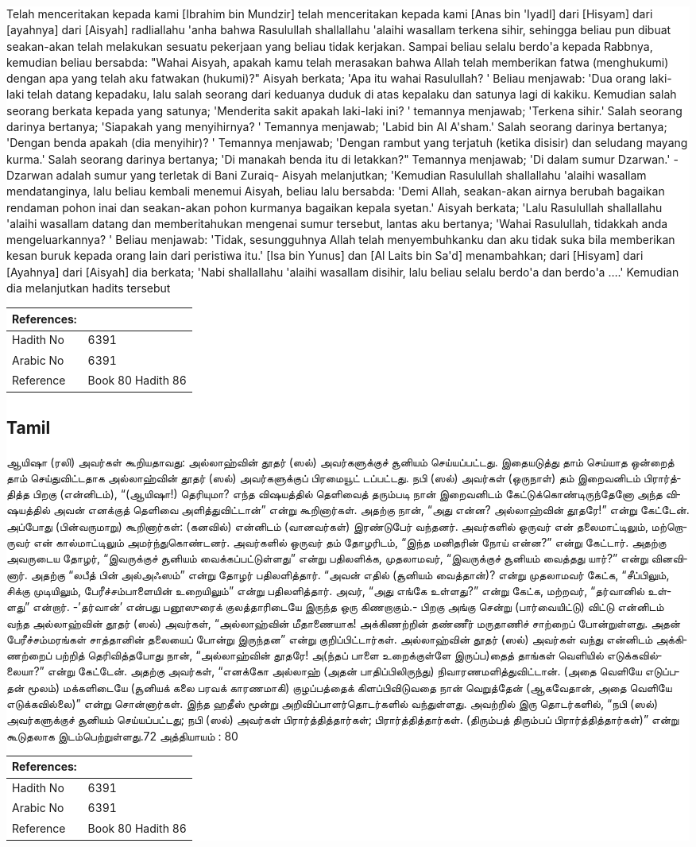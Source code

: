 
<div dir="ltr" lang="id" style={{fontSize:'larger',backgroundColor:'#f8f9fa',padding:20}}>
Telah menceritakan kepada kami [Ibrahim bin Mundzir] telah menceritakan kepada kami [Anas bin 'Iyadl] dari [Hisyam] dari [ayahnya] dari [Aisyah] radliallahu 'anha bahwa Rasulullah shallallahu 'alaihi wasallam terkena sihir, sehingga beliau pun dibuat seakan-akan telah melakukan sesuatu pekerjaan yang beliau tidak kerjakan. Sampai beliau selalu berdo'a kepada Rabbnya, kemudian beliau bersabda: "Wahai Aisyah, apakah kamu telah merasakan bahwa Allah telah memberikan fatwa (menghukumi) dengan apa yang telah aku fatwakan (hukumi)?" Aisyah berkata; 'Apa itu wahai Rasulullah? ' Beliau menjawab: 'Dua orang laki-laki telah datang kepadaku, lalu salah seorang dari keduanya duduk di atas kepalaku dan satunya lagi di kakiku. Kemudian salah seorang berkata kepada yang satunya; 'Menderita sakit apakah laki-laki ini? ' temannya menjawab; 'Terkena sihir.' Salah seorang darinya bertanya; 'Siapakah yang menyihirnya? ' Temannya menjawab; 'Labid bin Al A'sham.' Salah seorang darinya bertanya; 'Dengan benda apakah (dia menyihir)? ' Temannya menjawab; 'Dengan rambut yang terjatuh (ketika disisir) dan seludang mayang kurma.' Salah seorang darinya bertanya; 'Di manakah benda itu di letakkan?" Temannya menjawab; 'Di dalam sumur Dzarwan.' -Dzarwan adalah sumur yang terletak di Bani Zuraiq- Aisyah melanjutkan; 'Kemudian Rasulullah shallallahu 'alaihi wasallam mendatanginya, lalu beliau kembali menemui Aisyah, beliau lalu bersabda: 'Demi Allah, seakan-akan airnya berubah bagaikan rendaman pohon inai dan seakan-akan pohon kurmanya bagaikan kepala syetan.' Aisyah berkata; 'Lalu Rasulullah shallallahu 'alaihi wasallam datang dan memberitahukan mengenai sumur tersebut, lantas aku bertanya; 'Wahai Rasulullah, tidakkah anda mengeluarkannya? ' Beliau menjawab: 'Tidak, sesungguhnya Allah telah menyembuhkanku dan aku tidak suka bila memberikan kesan buruk kepada orang lain dari peristiwa itu.' [Isa bin Yunus] dan [Al Laits bin Sa'd] menambahkan; dari [Hisyam] dari [Ayahnya] dari [Aisyah] dia berkata; 'Nabi shallallahu 'alaihi wasallam disihir, lalu beliau selalu berdo'a dan berdo'a ….' Kemudian dia melanjutkan hadits tersebut
</div>
<div style={{backgroundColor:'#f8f9fa',padding:20, marginBottom: 10}}><table> <thead> <tr> <th>References:</th> <th></th> </tr> </thead> <tbody><tr><td>Hadith No</td><td>6391</td></tr><tr><td>Arabic No</td><td>6391</td></tr><tr><td>Reference</td><td>Book 80 Hadith 86</td></tr></tbody></table></div>

## Tamil


<div dir="ltr" lang="ta" style={{fontSize:'larger',backgroundColor:'#f8f9fa',padding:20}}>
ஆயிஷா (ரலி) அவர்கள் கூறியதாவது: அல்லாஹ்வின் தூதர் (ஸல்) அவர்களுக்குச் சூனியம் செய்யப்பட்டது. இதையடுத்து தாம் செய்யாத ஒன்றைத் தாம் செய்துவிட்டதாக அல்லாஹ்வின் தூதர் (ஸல்) அவர்களுக்குப் பிரமையூட் டப்பட்டது. நபி (ஸல்) அவர்கள் (ஒருநாள்) தம் இறைவனிடம் பிரார்த்தித்த பிறகு (என்னிடம்), “(ஆயிஷா!) தெரியுமா? எந்த விஷயத்தில் தெளிவைத் தரும்படி நான் இறைவனிடம் கேட்டுக்கொண்டிருந்தேனோ அந்த விஷயத்தில் அவன் எனக்குத் தெளிவை அளித்துவிட்டான்” என்று கூறினார்கள். அதற்கு நான், “அது என்ன? அல்லாஹ்வின் தூதரே!” என்று கேட்டேன். அப்போது (பின்வருமாறு) கூறினார்கள்: (கனவில்) என்னிடம் (வானவர்கள்) இரண்டுபேர் வந்தனர். அவர்களில் ஒருவர் என் தலைமாட்டிலும், மற்றொருவர் என் கால்மாட்டிலும் அமர்ந்துகொண்டனர். அவர்களில் ஒருவர் தம் தோழரிடம், “இந்த மனிதரின் நோய் என்ன?” என்று கேட்டார். அதற்கு அவருடைய தோழர், “இவருக்குச் சூனியம் வைக்கப்பட்டுள்ளது” என்று பதிலளிக்க, முதலாமவர், “இவருக்குச் சூனியம் வைத்தது யார்?” என்று வினவினார். அதற்கு “லபீத் பின் அல்அஃஸம்” என்று தோழர் பதிலளித்தார். “அவன் எதில் (சூனியம் வைத்தான்)? என்று முதலாமவர் கேட்க, “சீப்பிலும், சிக்கு முடியிலும், பேரீச்சம்பாளையின் உறையிலும்” என்று பதிலளித்தார். அவர், “அது எங்கே உள்ளது?” என்று கேட்க, மற்றவர், “தர்வானில் உள்ளது” என்றார். -’தர்வான்’ என்பது பனூஸுரைக் குலத்தாரிடையே இருந்த ஒரு கிணறாகும்.- பிறகு அங்கு சென்று (பார்வையிட்டு) விட்டு என்னிடம் வந்த அல்லாஹ்வின் தூதர் (ஸல்) அவர்கள், “அல்லாஹ்வின் மீதாணையாக! அக்கிணற்றின் தண்ணீர் மருதாணிச் சாற்றைப் போன்றுள்ளது. அதன் பேரீச்சம்மரங்கள் சாத்தானின் தலையைப் போன்று இருந்தன” என்று குறிப்பிட்டார்கள். அல்லாஹ்வின் தூதர் (ஸல்) அவர்கள் வந்து என்னிடம் அக்கிணற்றைப் பற்றித் தெரிவித்தபோது நான், “அல்லாஹ்வின் தூதரே! அ(ந்தப் பாளை உறைக்குள்ளே இருப்ப)தைத் தாங்கள் வெளியில் எடுக்கவில்லையா?” என்று கேட்டேன். அதற்கு அவர்கள், “எனக்கோ அல்லாஹ் (அதன் பாதிப்பிலிருந்து) நிவாரணமளித்துவிட்டான். (அதை வெளியே எடுப்பதன் மூலம்) மக்களிடையே (சூனியக் கலை பரவக் காரணமாகி) குழப்பத்தைக் கிளப்பிவிடுவதை நான் வெறுத்தேன் (ஆகவேதான், அதை வெளியே எடுக்கவில்லை)” என்று சொன்னார்கள். இந்த ஹதீஸ் மூன்று அறிவிப்பாளர்தொடர்களில் வந்துள்ளது. அவற்றில் இரு தொடர்களில், “நபி (ஸல்) அவர்களுக்குச் சூனியம் செய்யப்பட்டது; நபி (ஸல்) அவர்கள் பிரார்த்தித்தார்கள்; பிரார்த்தித்தார்கள். (திரும்பத் திரும்பப் பிரார்த்தித்தார்கள்)” என்று கூடுதலாக இடம்பெற்றுள்ளது.72 அத்தியாயம் : 80
</div>
<div style={{backgroundColor:'#f8f9fa',padding:20, marginBottom: 10}}><table> <thead> <tr> <th>References:</th> <th></th> </tr> </thead> <tbody><tr><td>Hadith No</td><td>6391</td></tr><tr><td>Arabic No</td><td>6391</td></tr><tr><td>Reference</td><td>Book 80 Hadith 86</td></tr></tbody></table></div>

